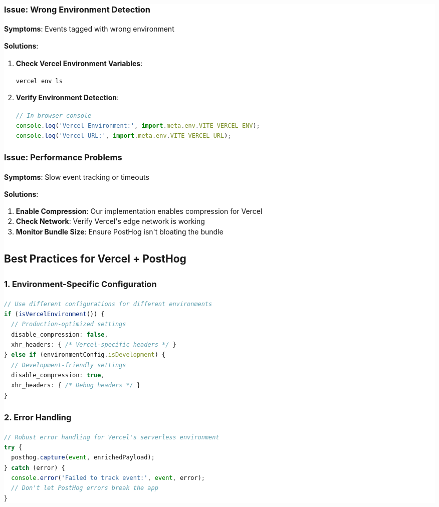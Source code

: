 ### Issue: Wrong Environment Detection

**Symptoms**: Events tagged with wrong environment

**Solutions**:
1. **Check Vercel Environment Variables**:
   ```bash
   vercel env ls
   ```

2. **Verify Environment Detection**:
   ```javascript
   // In browser console
   console.log('Vercel Environment:', import.meta.env.VITE_VERCEL_ENV);
   console.log('Vercel URL:', import.meta.env.VITE_VERCEL_URL);
   ```

### Issue: Performance Problems

**Symptoms**: Slow event tracking or timeouts

**Solutions**:
1. **Enable Compression**: Our implementation enables compression for Vercel
2. **Check Network**: Verify Vercel's edge network is working
3. **Monitor Bundle Size**: Ensure PostHog isn't bloating the bundle

## Best Practices for Vercel + PostHog

### 1. Environment-Specific Configuration

```typescript
// Use different configurations for different environments
if (isVercelEnvironment()) {
  // Production-optimized settings
  disable_compression: false,
  xhr_headers: { /* Vercel-specific headers */ }
} else if (environmentConfig.isDevelopment) {
  // Development-friendly settings
  disable_compression: true,
  xhr_headers: { /* Debug headers */ }
}
```

### 2. Error Handling

```typescript
// Robust error handling for Vercel's serverless environment
try {
  posthog.capture(event, enrichedPayload);
} catch (error) {
  console.error('Failed to track event:', event, error);
  // Don't let PostHog errors break the app
}
```
